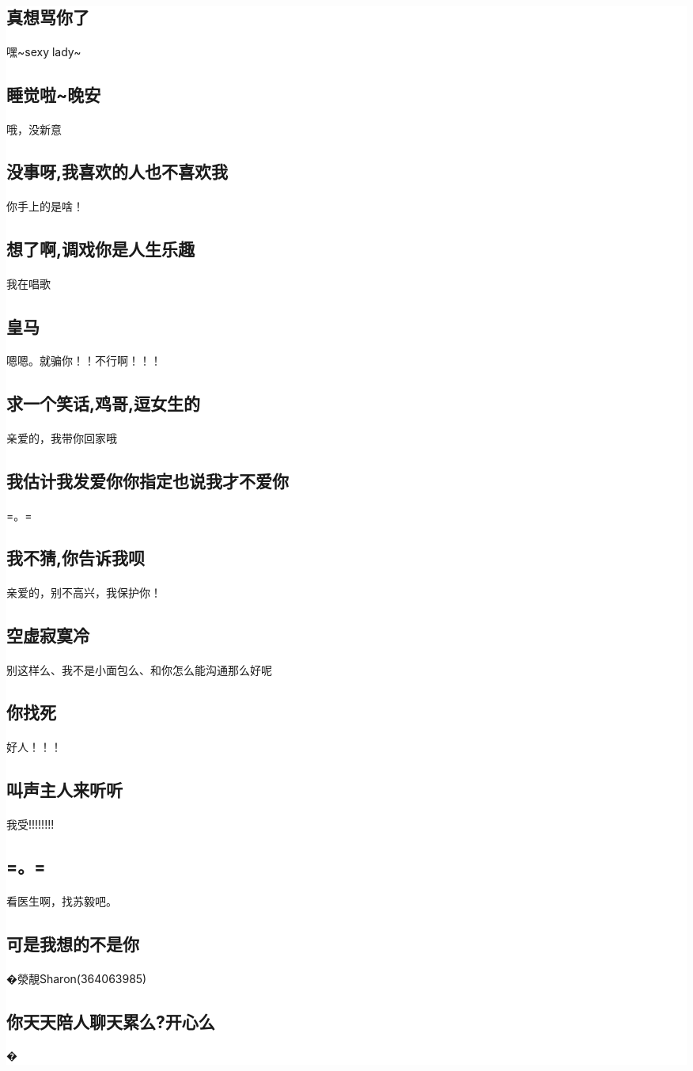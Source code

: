 ## 真想骂你了
嘿~sexy lady~

## 睡觉啦~晚安
哦，没新意

## 没事呀,我喜欢的人也不喜欢我
你手上的是啥！

## 想了啊,调戏你是人生乐趣
我在唱歌

## 皇马
嗯嗯。就骗你！！不行啊！！！

## 求一个笑话,鸡哥,逗女生的
亲爱的，我带你回家哦

## 我估计我发爱你你指定也说我才不爱你
=。=

## 我不猜,你告诉我呗
亲爱的，别不高兴，我保护你！

## 空虚寂寞冷
别这样么、我不是小面包么、和你怎么能沟通那么好呢

## 你找死
好人！！！

## 叫声主人来听听
我受!!!!!!!!

## =。=
看医生啊，找苏毅吧。

## 可是我想的不是你
�滎靚Sharon(364063985)

## 你天天陪人聊天累么?开心么
�
